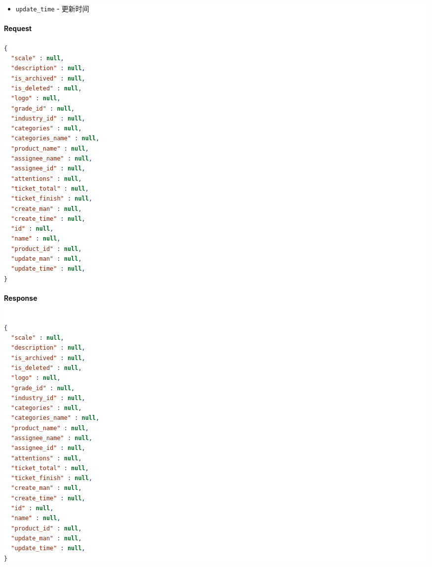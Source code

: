  * `update_time` - 更新时间







#### **Request**



```json
{
  "scale" : null,
  "description" : null,
  "is_archived" : null,
  "is_deleted" : null,
  "logo" : null,
  "grade_id" : null,
  "industry_id" : null,
  "categories" : null,
  "categories_name" : null,
  "product_name" : null,
  "assignee_name" : null,
  "assignee_id" : null,
  "attentions" : null,
  "ticket_total" : null,
  "ticket_finish" : null,
  "create_man" : null,
  "create_time" : null,
  "id" : null,
  "name" : null,
  "product_id" : null,
  "update_man" : null,
  "update_time" : null,
}
```


#### **Response**
```json

{
  "scale" : null,
  "description" : null,
  "is_archived" : null,
  "is_deleted" : null,
  "logo" : null,
  "grade_id" : null,
  "industry_id" : null,
  "categories" : null,
  "categories_name" : null,
  "product_name" : null,
  "assignee_name" : null,
  "assignee_id" : null,
  "attentions" : null,
  "ticket_total" : null,
  "ticket_finish" : null,
  "create_man" : null,
  "create_time" : null,
  "id" : null,
  "name" : null,
  "product_id" : null,
  "update_man" : null,
  "update_time" : null,
}


```